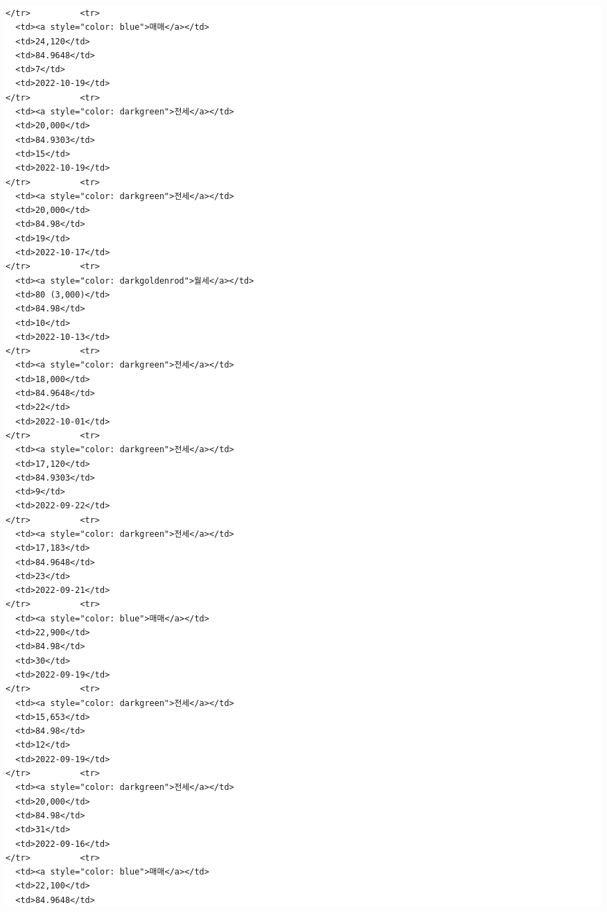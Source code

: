     </tr>          <tr>
      <td><a style="color: blue">매매</a></td>
      <td>24,120</td>
      <td>84.9648</td>
      <td>7</td>
      <td>2022-10-19</td>
    </tr>          <tr>
      <td><a style="color: darkgreen">전세</a></td>
      <td>20,000</td>
      <td>84.9303</td>
      <td>15</td>
      <td>2022-10-19</td>
    </tr>          <tr>
      <td><a style="color: darkgreen">전세</a></td>
      <td>20,000</td>
      <td>84.98</td>
      <td>19</td>
      <td>2022-10-17</td>
    </tr>          <tr>
      <td><a style="color: darkgoldenrod">월세</a></td>
      <td>80 (3,000)</td>
      <td>84.98</td>
      <td>10</td>
      <td>2022-10-13</td>
    </tr>          <tr>
      <td><a style="color: darkgreen">전세</a></td>
      <td>18,000</td>
      <td>84.9648</td>
      <td>22</td>
      <td>2022-10-01</td>
    </tr>          <tr>
      <td><a style="color: darkgreen">전세</a></td>
      <td>17,120</td>
      <td>84.9303</td>
      <td>9</td>
      <td>2022-09-22</td>
    </tr>          <tr>
      <td><a style="color: darkgreen">전세</a></td>
      <td>17,183</td>
      <td>84.9648</td>
      <td>23</td>
      <td>2022-09-21</td>
    </tr>          <tr>
      <td><a style="color: blue">매매</a></td>
      <td>22,900</td>
      <td>84.98</td>
      <td>30</td>
      <td>2022-09-19</td>
    </tr>          <tr>
      <td><a style="color: darkgreen">전세</a></td>
      <td>15,653</td>
      <td>84.98</td>
      <td>12</td>
      <td>2022-09-19</td>
    </tr>          <tr>
      <td><a style="color: darkgreen">전세</a></td>
      <td>20,000</td>
      <td>84.98</td>
      <td>31</td>
      <td>2022-09-16</td>
    </tr>          <tr>
      <td><a style="color: blue">매매</a></td>
      <td>22,100</td>
      <td>84.9648</td>